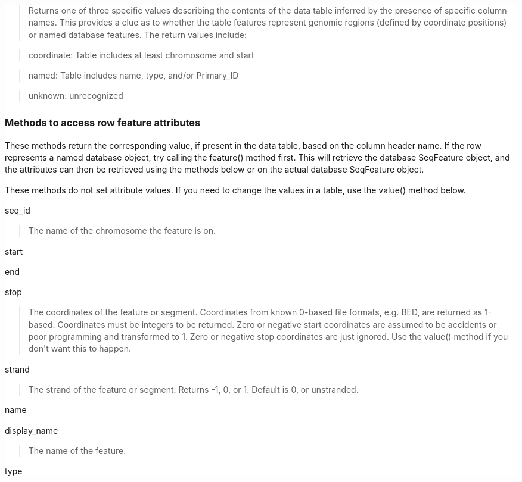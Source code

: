 
> Returns one of three specific values describing the contents  of the data table inferred by the presence of specific column  names. This provides a clue as to whether the table features  represent genomic regions (defined by coordinate positions) or  named database features. The return values include:

> 
> coordinate: Table includes at least chromosome and start

> 
> named: Table includes name, type, and/or Primary\_ID

> 
> unknown: unrecognized

> 
### Methods to access row feature attributes ###
These methods return the corresponding value, if present in the  data table, based on the column header name. If the row represents  a named database object, try calling the feature() method first.  This will retrieve the database SeqFeature object, and the attributes  can then be retrieved using the methods below or on the actual  database SeqFeature object.

These methods do not set attribute values. If you need to change the  values in a table, use the value() method below.

seq\_id


> The name of the chromosome the feature is on.

> 
start


end


stop


> The coordinates of the feature or segment. Coordinates from known  0-based file formats, e.g. BED, are returned as 1-based. Coordinates  must be integers to be returned. Zero or negative start coordinates  are assumed to be accidents or poor programming and transformed to 1.  Zero or negative stop coordinates are just ignored. Use the value()  method if you don't want this to happen.

> 
strand


> The strand of the feature or segment. Returns -1, 0, or 1. Default is 0,  or unstranded.

> 
name


display\_name


> The name of the feature.

> 
type
